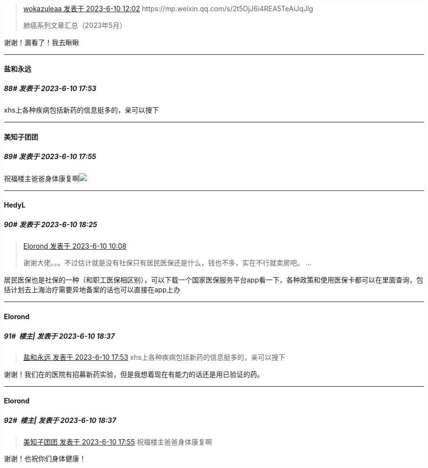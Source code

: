 <blockquote><a href="httphttps://bbs.saraba1st.com/2b/forum.php?mod=redirect&amp;goto=findpost&amp;pid=61215269&amp;ptid=2139283" target="_blank">wokazuleaa 发表于 2023-6-10 12:02</a>
https://mp.weixin.qq.com/s/2t5DjJ6i4REA5TeAiJqJlg

肺癌系列文章汇总（2023年5月）</blockquote>
谢谢！漏看了！我去瞅瞅


*****

####  盐和永远  
##### 88#       发表于 2023-6-10 17:53

xhs上各种疾病包括新药的信息挺多的，亲可以搜下


*****

####  美知子团团  
##### 89#       发表于 2023-6-10 17:55

祝福楼主爸爸身体康复啊<img src="https://static.saraba1st.com/image/smiley/face2017/139.png" referrerpolicy="no-referrer">


*****

####  HedyL  
##### 90#       发表于 2023-6-10 18:25

<blockquote><a href="httphttps://bbs.saraba1st.com/2b/forum.php?mod=redirect&amp;goto=findpost&amp;pid=61213846&amp;ptid=2139283" target="_blank">Elorond 发表于 2023-6-10 10:08</a>

谢谢大佬。。。不过估计就是没有社保只有居民医保还是什么，钱也不多，实在不行就卖房吧。 ...</blockquote>
居民医保也是社保的一种（和职工医保相区别），可以下载一个国家医保服务平台app看一下，各种政策和使用医保卡都可以在里面查询，包括计划去上海治疗需要异地备案的话也可以直接在app上办


*****

####  Elorond  
##### 91#         楼主| 发表于 2023-6-10 18:37

<blockquote><a href="httphttps://bbs.saraba1st.com/2b/forum.php?mod=redirect&amp;goto=findpost&amp;pid=61219208&amp;ptid=2139283" target="_blank">盐和永远 发表于 2023-6-10 17:53</a>
xhs上各种疾病包括新药的信息挺多的，亲可以搜下</blockquote>
谢谢！我们在的医院有招募新药实验，但是我想着现在有能力的话还是用已验证的药。

*****

####  Elorond  
##### 92#         楼主| 发表于 2023-6-10 18:37

<blockquote><a href="httphttps://bbs.saraba1st.com/2b/forum.php?mod=redirect&amp;goto=findpost&amp;pid=61219232&amp;ptid=2139283" target="_blank">美知子团团 发表于 2023-6-10 17:55</a>
祝福楼主爸爸身体康复啊</blockquote>
谢谢！也祝你们身体健康！
